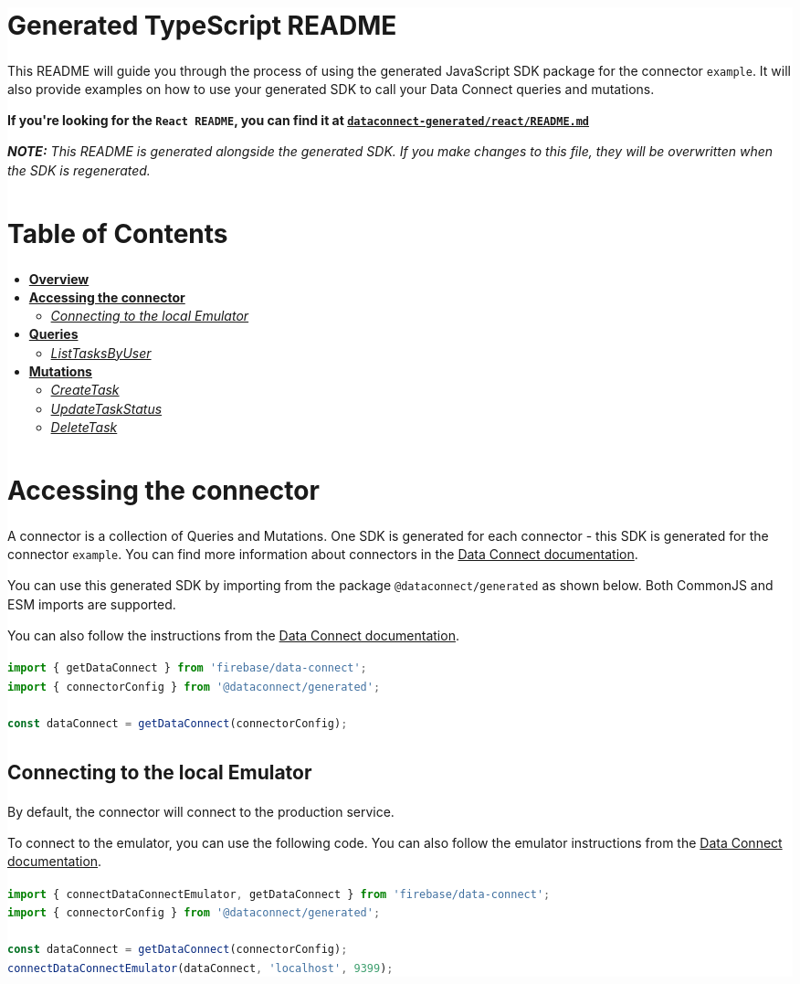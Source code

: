 # Generated TypeScript README
This README will guide you through the process of using the generated JavaScript SDK package for the connector `example`. It will also provide examples on how to use your generated SDK to call your Data Connect queries and mutations.

**If you're looking for the `React README`, you can find it at [`dataconnect-generated/react/README.md`](./react/README.md)**

***NOTE:** This README is generated alongside the generated SDK. If you make changes to this file, they will be overwritten when the SDK is regenerated.*

# Table of Contents
- [**Overview**](#generated-javascript-readme)
- [**Accessing the connector**](#accessing-the-connector)
  - [*Connecting to the local Emulator*](#connecting-to-the-local-emulator)
- [**Queries**](#queries)
  - [*ListTasksByUser*](#listtasksbyuser)
- [**Mutations**](#mutations)
  - [*CreateTask*](#createtask)
  - [*UpdateTaskStatus*](#updatetaskstatus)
  - [*DeleteTask*](#deletetask)

# Accessing the connector
A connector is a collection of Queries and Mutations. One SDK is generated for each connector - this SDK is generated for the connector `example`. You can find more information about connectors in the [Data Connect documentation](https://firebase.google.com/docs/data-connect#how-does).

You can use this generated SDK by importing from the package `@dataconnect/generated` as shown below. Both CommonJS and ESM imports are supported.

You can also follow the instructions from the [Data Connect documentation](https://firebase.google.com/docs/data-connect/web-sdk#set-client).

```typescript
import { getDataConnect } from 'firebase/data-connect';
import { connectorConfig } from '@dataconnect/generated';

const dataConnect = getDataConnect(connectorConfig);
```

## Connecting to the local Emulator
By default, the connector will connect to the production service.

To connect to the emulator, you can use the following code.
You can also follow the emulator instructions from the [Data Connect documentation](https://firebase.google.com/docs/data-connect/web-sdk#instrument-clients).

```typescript
import { connectDataConnectEmulator, getDataConnect } from 'firebase/data-connect';
import { connectorConfig } from '@dataconnect/generated';

const dataConnect = getDataConnect(connectorConfig);
connectDataConnectEmulator(dataConnect, 'localhost', 9399);
```
